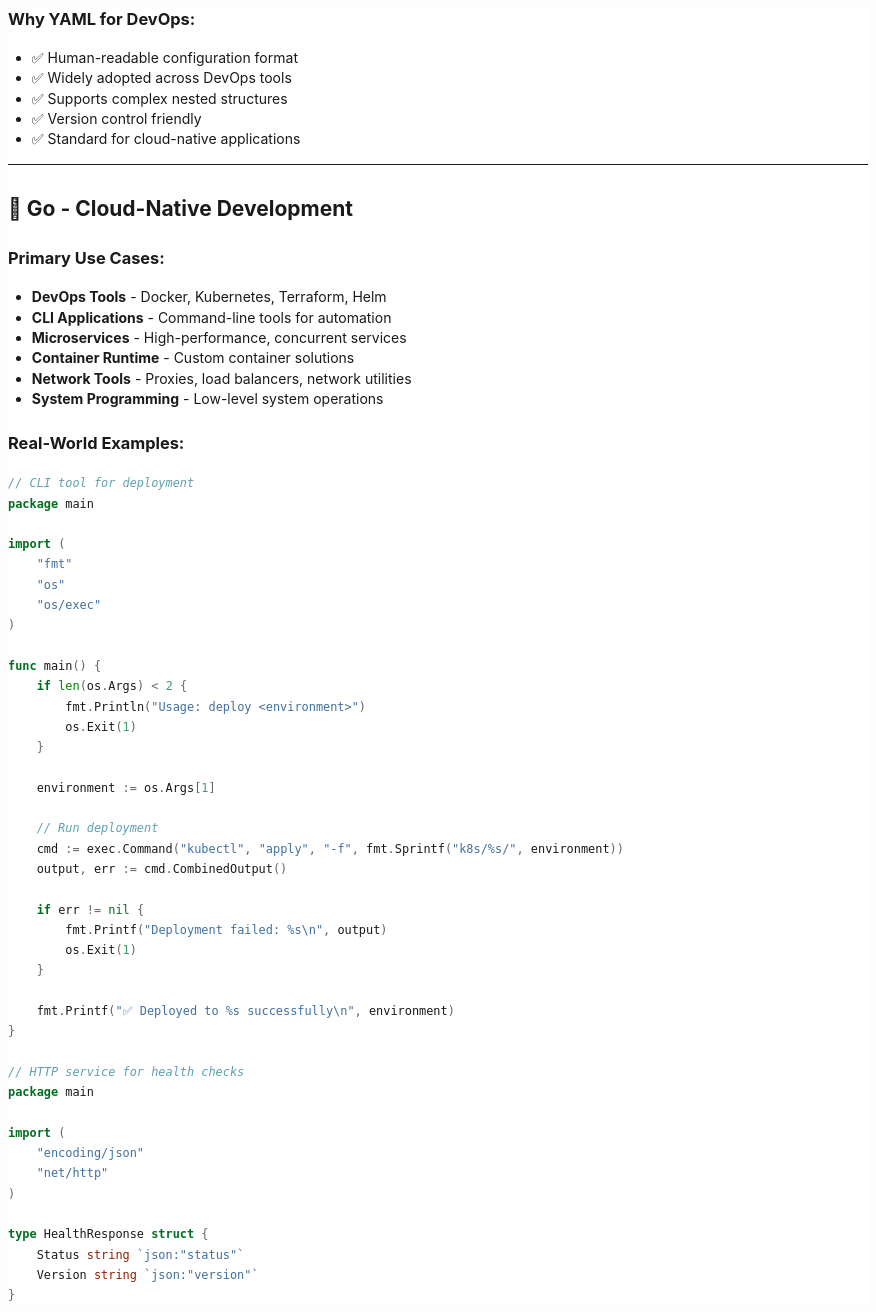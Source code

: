 ### **Why YAML for DevOps:**
- ✅ Human-readable configuration format
- ✅ Widely adopted across DevOps tools
- ✅ Supports complex nested structures
- ✅ Version control friendly
- ✅ Standard for cloud-native applications

---

## 🔷 **Go - Cloud-Native Development**

### **Primary Use Cases:**
- **DevOps Tools** - Docker, Kubernetes, Terraform, Helm
- **CLI Applications** - Command-line tools for automation
- **Microservices** - High-performance, concurrent services
- **Container Runtime** - Custom container solutions
- **Network Tools** - Proxies, load balancers, network utilities
- **System Programming** - Low-level system operations

### **Real-World Examples:**
```go
// CLI tool for deployment
package main

import (
    "fmt"
    "os"
    "os/exec"
)

func main() {
    if len(os.Args) < 2 {
        fmt.Println("Usage: deploy <environment>")
        os.Exit(1)
    }
    
    environment := os.Args[1]
    
    // Run deployment
    cmd := exec.Command("kubectl", "apply", "-f", fmt.Sprintf("k8s/%s/", environment))
    output, err := cmd.CombinedOutput()
    
    if err != nil {
        fmt.Printf("Deployment failed: %s\n", output)
        os.Exit(1)
    }
    
    fmt.Printf("✅ Deployed to %s successfully\n", environment)
}

// HTTP service for health checks
package main

import (
    "encoding/json"
    "net/http"
)

type HealthResponse struct {
    Status string `json:"status"`
    Version string `json:"version"`
}
```